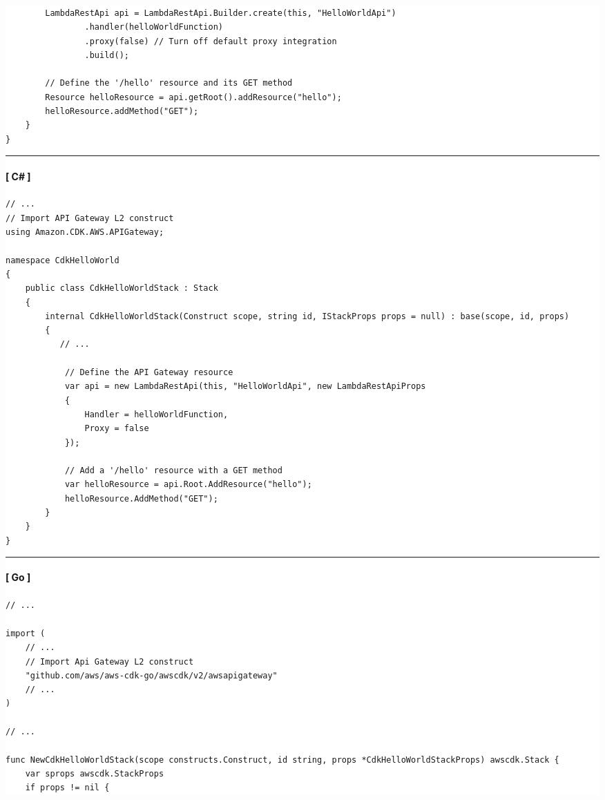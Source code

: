 ```
        LambdaRestApi api = LambdaRestApi.Builder.create(this, "HelloWorldApi")
                .handler(helloWorldFunction)
                .proxy(false) // Turn off default proxy integration
                .build();

        // Define the '/hello' resource and its GET method
        Resource helloResource = api.getRoot().addResource("hello");
        helloResource.addMethod("GET");
    }
}
```

------
#### [ C\# ]

```
// ...
// Import API Gateway L2 construct
using Amazon.CDK.AWS.APIGateway;

namespace CdkHelloWorld
{
    public class CdkHelloWorldStack : Stack
    {
        internal CdkHelloWorldStack(Construct scope, string id, IStackProps props = null) : base(scope, id, props)
        {
           // ...

            // Define the API Gateway resource
            var api = new LambdaRestApi(this, "HelloWorldApi", new LambdaRestApiProps
            {
                Handler = helloWorldFunction,
                Proxy = false
            });

            // Add a '/hello' resource with a GET method
            var helloResource = api.Root.AddResource("hello");
            helloResource.AddMethod("GET");
        }
    }
}
```

------
#### [ Go ]



```
// ...

import (
    // ...
    // Import Api Gateway L2 construct
    "github.com/aws/aws-cdk-go/awscdk/v2/awsapigateway"
    // ...
)

// ...

func NewCdkHelloWorldStack(scope constructs.Construct, id string, props *CdkHelloWorldStackProps) awscdk.Stack {
    var sprops awscdk.StackProps
    if props != nil {
```